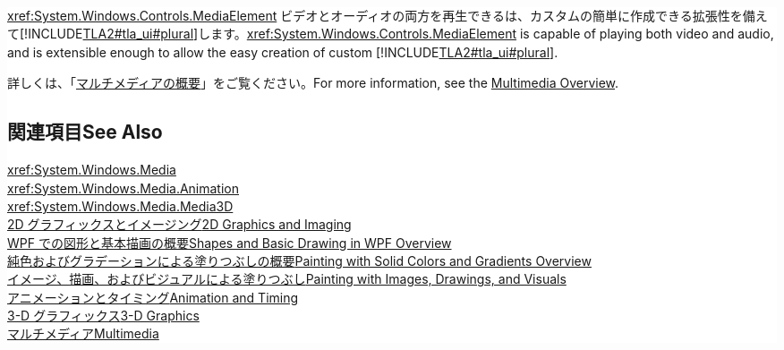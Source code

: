  <span data-ttu-id="173a9-177"><xref:System.Windows.Controls.MediaElement> ビデオとオーディオの両方を再生できるは、カスタムの簡単に作成できる拡張性を備えて[!INCLUDE[TLA2#tla_ui#plural](../../../../includes/tla2sharptla-uisharpplural-md.md)]します。</span><span class="sxs-lookup"><span data-stu-id="173a9-177"><xref:System.Windows.Controls.MediaElement> is capable of playing both video and audio, and is extensible enough to allow the easy creation of custom [!INCLUDE[TLA2#tla_ui#plural](../../../../includes/tla2sharptla-uisharpplural-md.md)].</span></span>  
  
 <span data-ttu-id="173a9-178">詳しくは、「[マルチメディアの概要](../../../../docs/framework/wpf/graphics-multimedia/multimedia-overview.md)」をご覧ください。</span><span class="sxs-lookup"><span data-stu-id="173a9-178">For more information, see the [Multimedia Overview](../../../../docs/framework/wpf/graphics-multimedia/multimedia-overview.md).</span></span>  
  
## <a name="see-also"></a><span data-ttu-id="173a9-179">関連項目</span><span class="sxs-lookup"><span data-stu-id="173a9-179">See Also</span></span>  
 <xref:System.Windows.Media>  
 <xref:System.Windows.Media.Animation>  
 <xref:System.Windows.Media.Media3D>  
 [<span data-ttu-id="173a9-180">2D グラフィックスとイメージング</span><span class="sxs-lookup"><span data-stu-id="173a9-180">2D Graphics and Imaging</span></span>](../../../../docs/framework/wpf/advanced/optimizing-performance-2d-graphics-and-imaging.md)  
 [<span data-ttu-id="173a9-181">WPF での図形と基本描画の概要</span><span class="sxs-lookup"><span data-stu-id="173a9-181">Shapes and Basic Drawing in WPF Overview</span></span>](../../../../docs/framework/wpf/graphics-multimedia/shapes-and-basic-drawing-in-wpf-overview.md)  
 [<span data-ttu-id="173a9-182">純色およびグラデーションによる塗りつぶしの概要</span><span class="sxs-lookup"><span data-stu-id="173a9-182">Painting with Solid Colors and Gradients Overview</span></span>](../../../../docs/framework/wpf/graphics-multimedia/painting-with-solid-colors-and-gradients-overview.md)  
 [<span data-ttu-id="173a9-183">イメージ、描画、およびビジュアルによる塗りつぶし</span><span class="sxs-lookup"><span data-stu-id="173a9-183">Painting with Images, Drawings, and Visuals</span></span>](../../../../docs/framework/wpf/graphics-multimedia/painting-with-images-drawings-and-visuals.md)  
 [<span data-ttu-id="173a9-184">アニメーションとタイミング</span><span class="sxs-lookup"><span data-stu-id="173a9-184">Animation and Timing</span></span>](https://msdn.microsoft.com/library/7d83765b-d5ae-41b1-b423-80206e1124aa)  
 [<span data-ttu-id="173a9-185">3-D グラフィックス</span><span class="sxs-lookup"><span data-stu-id="173a9-185">3-D Graphics</span></span>](https://msdn.microsoft.com/library/565c1f3c-235b-47de-b05b-3b53ed63f1b8)  
 [<span data-ttu-id="173a9-186">マルチメディア</span><span class="sxs-lookup"><span data-stu-id="173a9-186">Multimedia</span></span>](https://msdn.microsoft.com/library/44a8dcd0-80cb-4db0-a222-87cde68c2fac)
